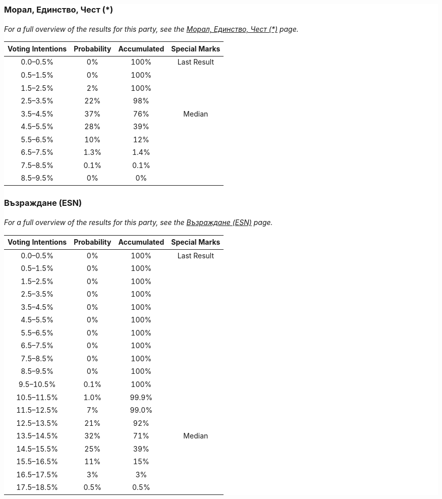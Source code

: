 ### Морал, Единство, Чест (*)

*For a full overview of the results for this party, see the [Морал, Единство, Чест (*)](party-моралединствочест.html) page.*

| Voting Intentions | Probability | Accumulated | Special Marks |
|:-----------------:|:-----------:|:-----------:|:-------------:|
| 0.0–0.5% | 0% | 100% | Last Result |
| 0.5–1.5% | 0% | 100% |  |
| 1.5–2.5% | 2% | 100% |  |
| 2.5–3.5% | 22% | 98% |  |
| 3.5–4.5% | 37% | 76% | Median |
| 4.5–5.5% | 28% | 39% |  |
| 5.5–6.5% | 10% | 12% |  |
| 6.5–7.5% | 1.3% | 1.4% |  |
| 7.5–8.5% | 0.1% | 0.1% |  |
| 8.5–9.5% | 0% | 0% |  |

### Възраждане (ESN)

*For a full overview of the results for this party, see the [Възраждане (ESN)](party-възражданеesn.html) page.*

| Voting Intentions | Probability | Accumulated | Special Marks |
|:-----------------:|:-----------:|:-----------:|:-------------:|
| 0.0–0.5% | 0% | 100% | Last Result |
| 0.5–1.5% | 0% | 100% |  |
| 1.5–2.5% | 0% | 100% |  |
| 2.5–3.5% | 0% | 100% |  |
| 3.5–4.5% | 0% | 100% |  |
| 4.5–5.5% | 0% | 100% |  |
| 5.5–6.5% | 0% | 100% |  |
| 6.5–7.5% | 0% | 100% |  |
| 7.5–8.5% | 0% | 100% |  |
| 8.5–9.5% | 0% | 100% |  |
| 9.5–10.5% | 0.1% | 100% |  |
| 10.5–11.5% | 1.0% | 99.9% |  |
| 11.5–12.5% | 7% | 99.0% |  |
| 12.5–13.5% | 21% | 92% |  |
| 13.5–14.5% | 32% | 71% | Median |
| 14.5–15.5% | 25% | 39% |  |
| 15.5–16.5% | 11% | 15% |  |
| 16.5–17.5% | 3% | 3% |  |
| 17.5–18.5% | 0.5% | 0.5% |  |